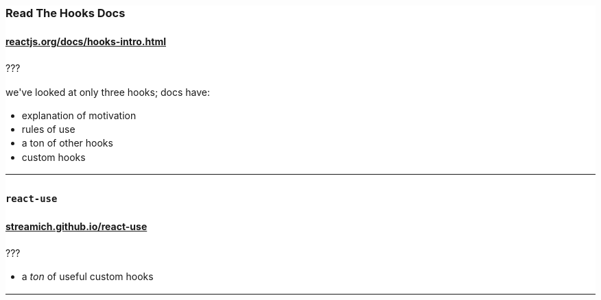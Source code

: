 ### Read The Hooks Docs

#### [reactjs.org/docs/hooks-intro.html](https://reactjs.org/docs/hooks-intro.html)

???

we've looked at only three hooks; docs have:

- explanation of motivation
- rules of use
- a ton of other hooks
- custom hooks

---

### `react-use`

#### [streamich.github.io/react-use](http://streamich.github.io/react-use)

???

- a _ton_ of useful custom hooks

---

